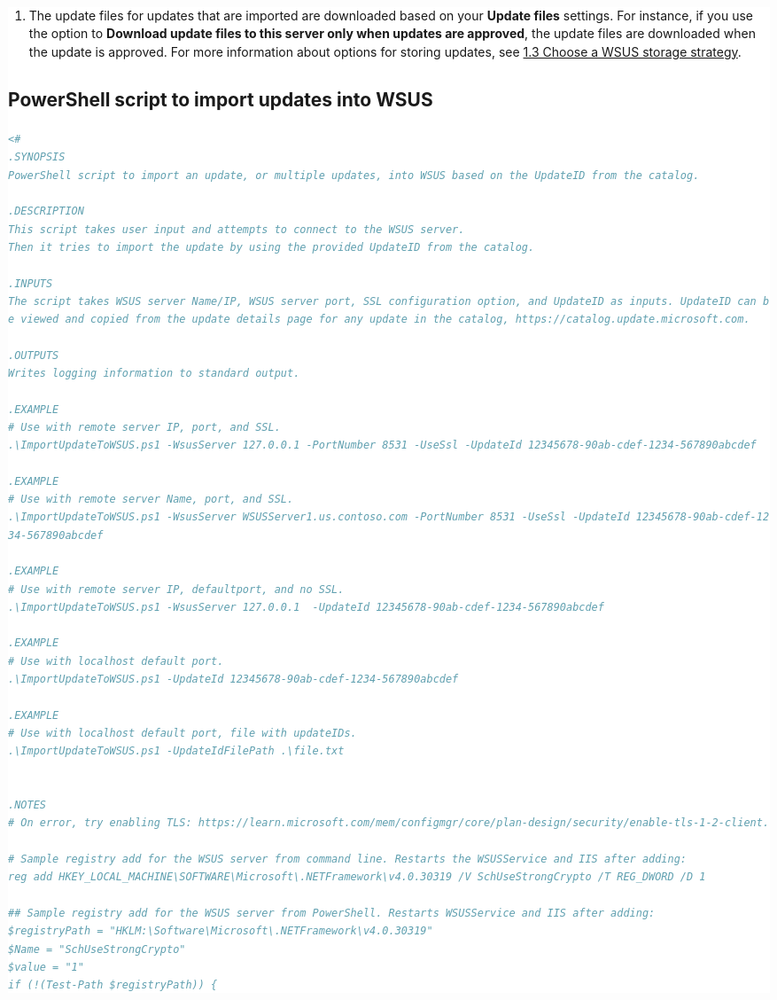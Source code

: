 1. The update files for updates that are imported are downloaded based on your **Update files** settings. For instance, if you use the option to **Download update files to this server only when updates are approved**, the update files are downloaded when the update is approved. For more information about options for storing updates, see [1.3 Choose a WSUS storage strategy](../plan/plan-your-wsus-deployment.md#13-choose-a-wsus-storage-strategy).

## PowerShell script to import updates into WSUS

```powershell
<#
.SYNOPSIS
PowerShell script to import an update, or multiple updates, into WSUS based on the UpdateID from the catalog.

.DESCRIPTION
This script takes user input and attempts to connect to the WSUS server.
Then it tries to import the update by using the provided UpdateID from the catalog.

.INPUTS
The script takes WSUS server Name/IP, WSUS server port, SSL configuration option, and UpdateID as inputs. UpdateID can be viewed and copied from the update details page for any update in the catalog, https://catalog.update.microsoft.com. 

.OUTPUTS
Writes logging information to standard output.

.EXAMPLE
# Use with remote server IP, port, and SSL.
.\ImportUpdateToWSUS.ps1 -WsusServer 127.0.0.1 -PortNumber 8531 -UseSsl -UpdateId 12345678-90ab-cdef-1234-567890abcdef

.EXAMPLE
# Use with remote server Name, port, and SSL.
.\ImportUpdateToWSUS.ps1 -WsusServer WSUSServer1.us.contoso.com -PortNumber 8531 -UseSsl -UpdateId 12345678-90ab-cdef-1234-567890abcdef

.EXAMPLE
# Use with remote server IP, defaultport, and no SSL.
.\ImportUpdateToWSUS.ps1 -WsusServer 127.0.0.1  -UpdateId 12345678-90ab-cdef-1234-567890abcdef

.EXAMPLE
# Use with localhost default port.
.\ImportUpdateToWSUS.ps1 -UpdateId 12345678-90ab-cdef-1234-567890abcdef

.EXAMPLE
# Use with localhost default port, file with updateIDs.
.\ImportUpdateToWSUS.ps1 -UpdateIdFilePath .\file.txt


.NOTES  
# On error, try enabling TLS: https://learn.microsoft.com/mem/configmgr/core/plan-design/security/enable-tls-1-2-client.

# Sample registry add for the WSUS server from command line. Restarts the WSUSService and IIS after adding:
reg add HKEY_LOCAL_MACHINE\SOFTWARE\Microsoft\.NETFramework\v4.0.30319 /V SchUseStrongCrypto /T REG_DWORD /D 1

## Sample registry add for the WSUS server from PowerShell. Restarts WSUSService and IIS after adding:
$registryPath = "HKLM:\Software\Microsoft\.NETFramework\v4.0.30319"
$Name = "SchUseStrongCrypto"
$value = "1" 
if (!(Test-Path $registryPath)) {
```